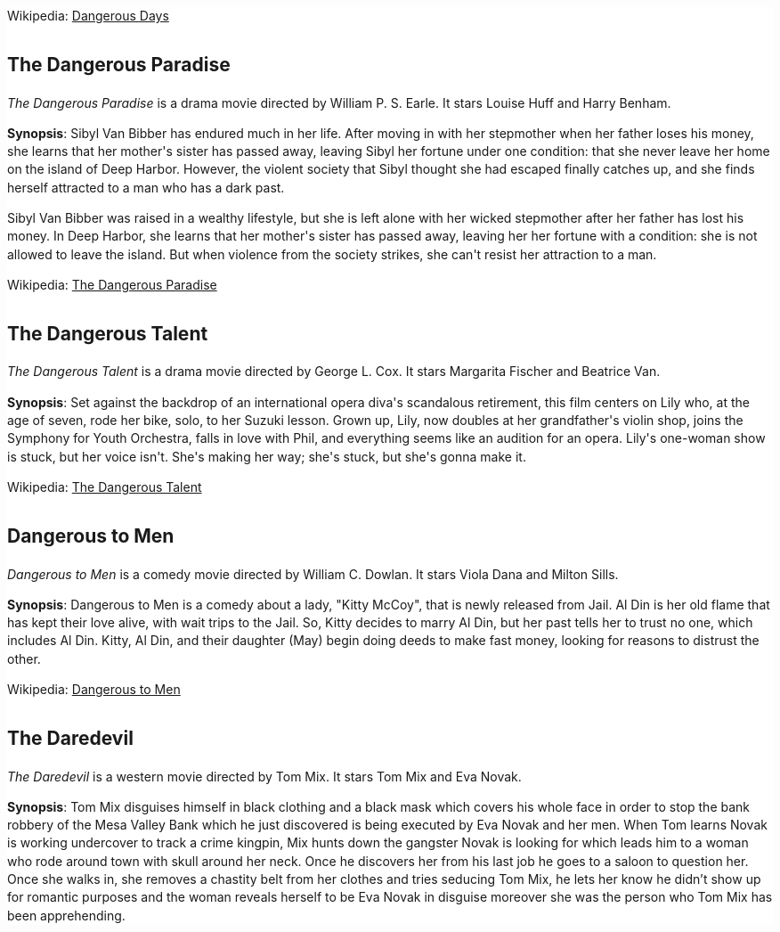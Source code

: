 Wikipedia: [Dangerous Days](https://en.wikipedia.org/wiki/Dangerous%20Days%20%28film%29)

## The Dangerous Paradise

*The Dangerous Paradise* is a drama movie directed by William P. S. Earle. It stars Louise Huff and Harry Benham.

**Synopsis**: Sibyl Van Bibber has endured much in her life. After moving in with her stepmother when her father loses his money, she learns that her mother's sister has passed away, leaving Sibyl her fortune under one condition: that she never leave her home on the island of Deep Harbor. However, the violent society that Sibyl thought she had escaped finally catches up, and she finds herself attracted to a man who has a dark past.

Sibyl Van Bibber was raised in a wealthy lifestyle, but she is left alone with her wicked stepmother after her father has lost his money. In Deep Harbor, she learns that her mother's sister has passed away, leaving her her fortune with a condition: she is not allowed to leave the island. But when violence from the society strikes, she can't resist her attraction to a man.

Wikipedia: [The Dangerous Paradise](https://en.wikipedia.org/wiki/The%20Dangerous%20Paradise)

## The Dangerous Talent

*The Dangerous Talent* is a drama movie directed by George L. Cox. It stars Margarita Fischer and Beatrice Van.

**Synopsis**: Set against the backdrop of an international opera diva's scandalous retirement, this film centers on Lily who, at the age of seven, rode her bike, solo, to her Suzuki lesson. Grown up, Lily, now doubles at her grandfather's violin shop, joins the Symphony for Youth Orchestra, falls in love with Phil, and everything seems like an audition for an opera. Lily's one-woman show is stuck, but her voice isn't. She's making her way; she's stuck, but she's gonna make it.

Wikipedia: [The Dangerous Talent](https://en.wikipedia.org/wiki/The%20Dangerous%20Talent)

## Dangerous to Men

*Dangerous to Men* is a comedy movie directed by William C. Dowlan. It stars Viola Dana and Milton Sills.

**Synopsis**: Dangerous to Men is a comedy about a lady, "Kitty McCoy", that is newly released from Jail. Al Din is her old flame that has kept their love alive, with wait trips to the Jail. So, Kitty decides to marry Al Din, but her past tells her to trust no one, which includes Al Din. Kitty, Al Din, and their daughter (May) begin doing deeds to make fast money, looking for reasons to distrust the other.

Wikipedia: [Dangerous to Men](https://en.wikipedia.org/wiki/Dangerous%20to%20Men)

## The Daredevil

*The Daredevil* is a western movie directed by Tom Mix. It stars Tom Mix and Eva Novak.

**Synopsis**: Tom Mix disguises himself in black clothing and a black mask which covers his whole face in order to stop the bank robbery of the Mesa Valley Bank which he just discovered is being executed by Eva Novak and her men. When Tom learns Novak is working undercover to track a crime kingpin, Mix hunts down the gangster Novak is looking for which leads him to a woman who rode around town with skull around her neck. Once he discovers her from his last job he goes to a saloon to question her. Once she walks in, she removes a chastity belt from her clothes and tries seducing Tom Mix, he lets her know he didn’t show up for romantic purposes and the woman reveals herself to be Eva Novak in disguise moreover she was the person who Tom Mix has been apprehending.
